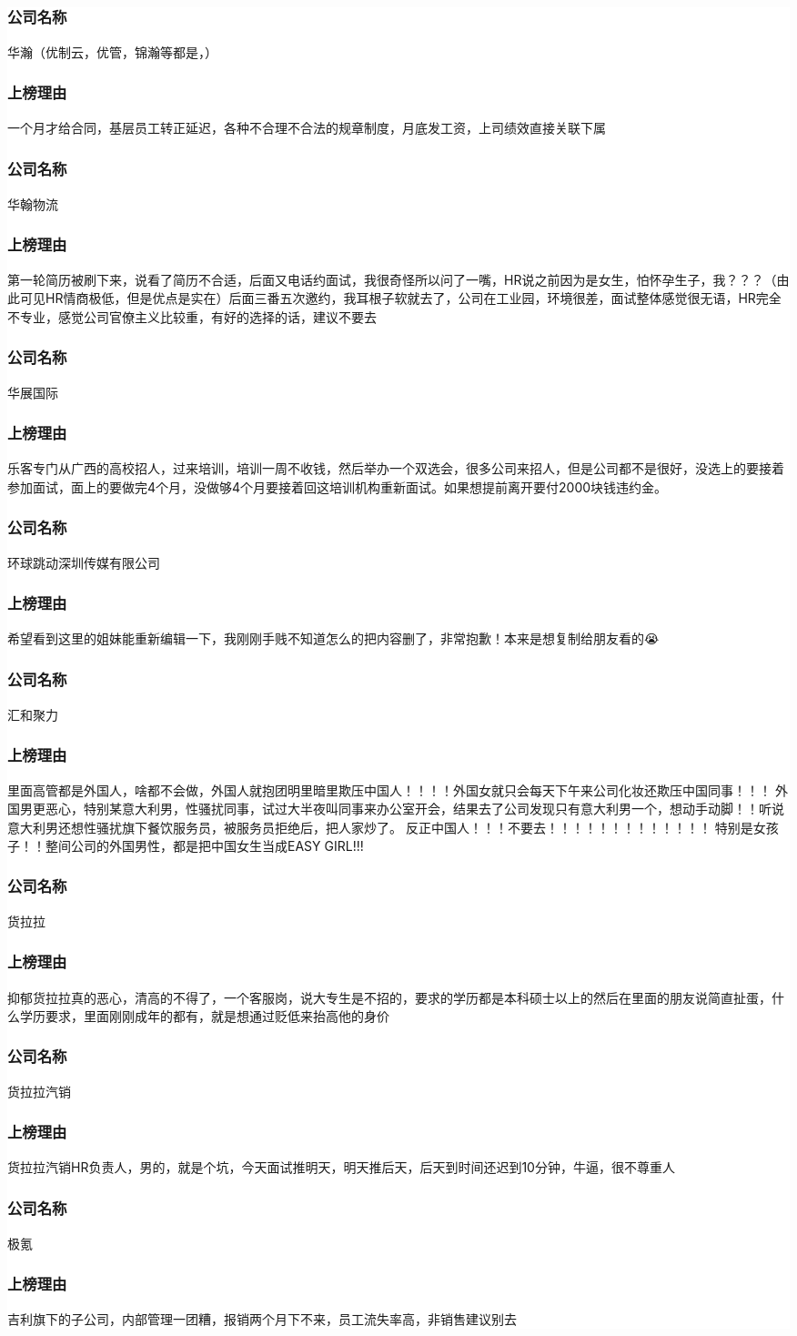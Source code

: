 ### 公司名称
华瀚（优制云，优管，锦瀚等都是，）
### 上榜理由
一个月才给合同，基层员工转正延迟，各种不合理不合法的规章制度，月底发工资，上司绩效直接关联下属

### 公司名称
华翰物流
### 上榜理由
第一轮简历被刷下来，说看了简历不合适，后面又电话约面试，我很奇怪所以问了一嘴，HR说之前因为是女生，怕怀孕生子，我？？？（由此可见HR情商极低，但是优点是实在）后面三番五次邀约，我耳根子软就去了，公司在工业园，环境很差，面试整体感觉很无语，HR完全不专业，感觉公司官僚主义比较重，有好的选择的话，建议不要去

### 公司名称
华展国际
### 上榜理由
乐客专门从广西的高校招人，过来培训，培训一周不收钱，然后举办一个双选会，很多公司来招人，但是公司都不是很好，没选上的要接着参加面试，面上的要做完4个月，没做够4个月要接着回这培训机构重新面试。如果想提前离开要付2000块钱违约金。

### 公司名称
环球跳动深圳传媒有限公司
### 上榜理由
希望看到这里的姐妹能重新编辑一下，我刚刚手贱不知道怎么的把内容删了，非常抱歉！本来是想复制给朋友看的😭

### 公司名称
汇和聚力
### 上榜理由
里面高管都是外国人，啥都不会做，外国人就抱团明里暗里欺压中国人！！！！外国女就只会每天下午来公司化妆还欺压中国同事！！！
外国男更恶心，特别某意大利男，性骚扰同事，试过大半夜叫同事来办公室开会，结果去了公司发现只有意大利男一个，想动手动脚！！听说意大利男还想性骚扰旗下餐饮服务员，被服务员拒绝后，把人家炒了。
反正中国人！！！不要去！！！！！！！！！！！！！
特别是女孩子！！整间公司的外国男性，都是把中国女生当成EASY GIRL!!!

### 公司名称
货拉拉
### 上榜理由
抑郁货拉拉真的恶心，清高的不得了，一个客服岗，说大专生是不招的，要求的学历都是本科硕士以上的然后在里面的朋友说简直扯蛋，什么学历要求，里面刚刚成年的都有，就是想通过贬低来抬高他的身价

### 公司名称
货拉拉汽销
### 上榜理由
货拉拉汽销HR负责人，男的，就是个坑，今天面试推明天，明天推后天，后天到时间还迟到10分钟，牛逼，很不尊重人

### 公司名称
极氪
### 上榜理由
吉利旗下的子公司，内部管理一团糟，报销两个月下不来，员工流失率高，非销售建议别去

